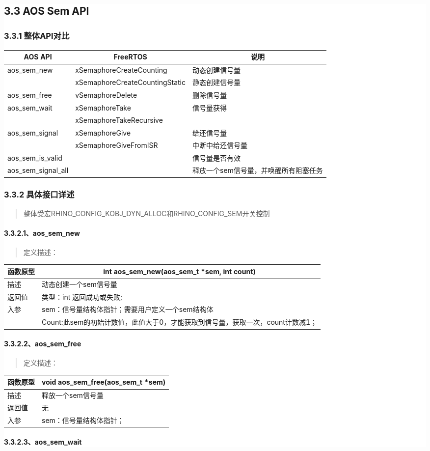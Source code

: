 3.3 AOS Sem API
---------------

### 3.3.1 整体API对比

| AOS API            | FreeRTOS                       | 说明                                  |
|--------------------|--------------------------------|---------------------------------------|
| aos_sem_new        | xSemaphoreCreateCounting       | 动态创建信号量                        |
|                    | xSemaphoreCreateCountingStatic | 静态创建信号量                        |
| aos_sem_free       | vSemaphoreDelete               | 删除信号量                            |
| aos_sem_wait       | xSemaphoreTake                 | 信号量获得                            |
|                    | xSemaphoreTakeRecursive        |                                       |
| aos_sem_signal     | xSemaphoreGive                 | 给还信号量                            |
|                    | xSemaphoreGiveFromISR          | 中断中给还信号量                      |
| aos_sem_is_valid   |                                | 信号量是否有效                        |
| aos_sem_signal_all |                                | 释放一个sem信号量，并唤醒所有阻塞任务 |

### 3.3.2 具体接口详述

>   整体受宏RHINO_CONFIG_KOBJ_DYN_ALLOC和RHINO_CONFIG_SEM开关控制

#### 3.3.2.1、aos_sem_new

>   定义描述：

| 函数原型 | int aos_sem_new(aos_sem_t \*sem, int count)                                    |
|----------|--------------------------------------------------------------------------------|
| 描述     | 动态创建一个sem信号量                                                          |
| 返回值   | 类型：int 返回成功或失败;                                                      |
| 入参     | sem：信号量结构体指针；需要用户定义一个sem结构体                               |
|          | Count:此sem的初始计数值，此值大于0，才能获取到信号量，获取一次，count计数减1； |

#### 3.3.2.2、aos_sem_free

>   定义描述：

| 函数原型 | void aos_sem_free(aos_sem_t \*sem) |
|----------|------------------------------------|
| 描述     | 释放一个sem信号量                  |
| 返回值   | 无                                 |
| 入参     | sem：信号量结构体指针；            |

#### 3.3.2.3、aos_sem_wait
